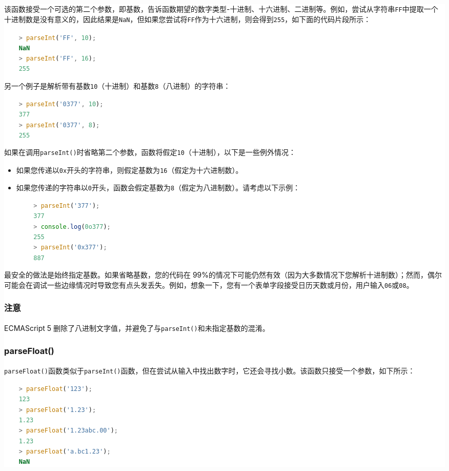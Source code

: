 该函数接受一个可选的第二个参数，即基数，告诉函数期望的数字类型-十进制、十六进制、二进制等。例如，尝试从字符串`FF`中提取一个十进制数是没有意义的，因此结果是`NaN`，但如果您尝试将`FF`作为十六进制，则会得到`255`，如下面的代码片段所示：

```js
    > parseInt('FF', 10); 
    NaN 
    > parseInt('FF', 16); 
    255 

```

另一个例子是解析带有基数`10`（十进制）和基数`8`（八进制）的字符串：

```js
    > parseInt('0377', 10); 
    377 
    > parseInt('0377', 8); 
    255 

```

如果在调用`parseInt()`时省略第二个参数，函数将假定`10`（十进制），以下是一些例外情况：

+   如果您传递以`0x`开头的字符串，则假定基数为`16`（假定为十六进制数）。

+   如果您传递的字符串以`0`开头，函数会假定基数为`8`（假定为八进制数）。请考虑以下示例：

```js
        > parseInt('377'); 
        377 
        > console.log(0o377); 
        255 
        > parseInt('0x377'); 
        887 

```

最安全的做法是始终指定基数。如果省略基数，您的代码在 99%的情况下可能仍然有效（因为大多数情况下您解析十进制数）；然而，偶尔可能会在调试一些边缘情况时导致您有点头发丢失。例如，想象一下，您有一个表单字段接受日历天数或月份，用户输入`06`或`08`。

### 注意

ECMAScript 5 删除了八进制文字值，并避免了与`parseInt()`和未指定基数的混淆。

### parseFloat()

`parseFloat()`函数类似于`parseInt()`函数，但在尝试从输入中找出数字时，它还会寻找小数。该函数只接受一个参数，如下所示：

```js
    > parseFloat('123'); 
    123 
    > parseFloat('1.23'); 
    1.23 
    > parseFloat('1.23abc.00'); 
    1.23 
    > parseFloat('a.bc1.23'); 
    NaN 

```
